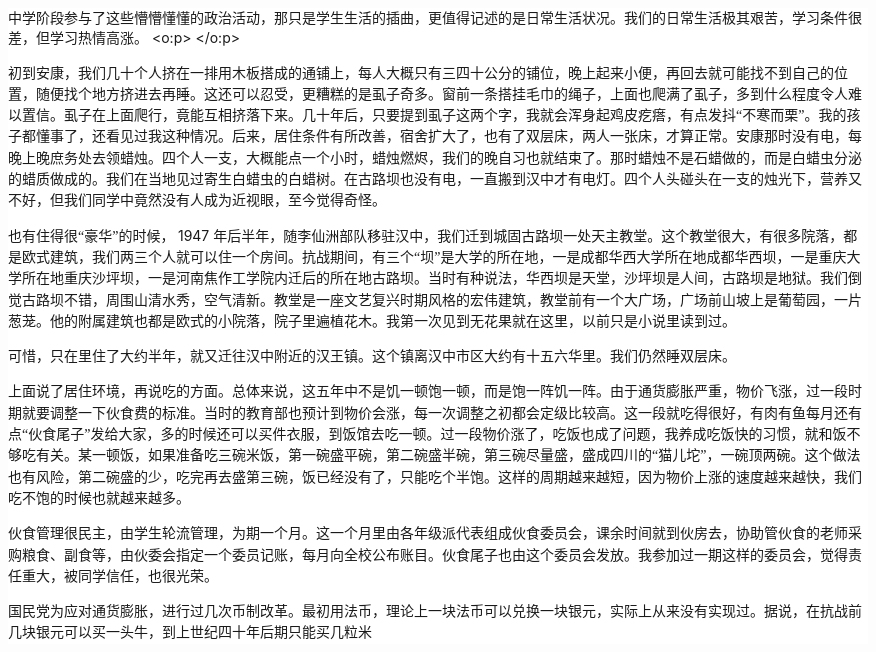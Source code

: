    中学阶段参与了这些懵懵懂懂的政治活动，那只是学生生活的插曲，更值得记述的是日常生活状况。我们的日常生活极其艰苦，学习条件很差，但学习热情高涨。
  </span>
  <o:p>
  </o:p>
 </p>
 <p class="MsoNormal">
  <span lang="ZH-CN" style='font-family:宋体;mso-ascii-font-family:
"Times New Roman"'>
   初到安康，我们几十个人挤在一排用木板搭成的通铺上，每人大概只有三四十公分的铺位，晚上起来小便，再回去就可能找不到自己的位置，随便找个地方挤进去再睡。这还可以忍受，更糟糕的是虱子奇多。窗前一条搭挂毛巾的绳子，上面也爬满了虱子，多到什么程度令人难以置信。虱子在上面爬行，竟能互相挤落下来。几十年后，只要提到虱子这两个字，我就会浑身起鸡皮疙瘩，有点发抖“不寒而栗”。我的孩子都懂事了，还看见过我这种情况。后来，居住条件有所改善，宿舍扩大了，也有了双层床，两人一张床，才算正常。安康那时没有电，每晚上晚庶务处去领蜡烛。四个人一支，大概能点一个小时，蜡烛燃烬，我们的晚自习也就结束了。那时蜡烛不是石蜡做的，而是白蜡虫分泌的蜡质做成的。我们在当地见过寄生白蜡虫的白蜡树。在古路坝也没有电，一直搬到汉中才有电灯。四个人头碰头在一支的烛光下，营养又不好，但我们同学中竟然没有人成为近视眼，至今觉得奇怪。
  </span>
  <o:p>
  </o:p>
 </p>
 <p class="MsoNormal">
  <span lang="ZH-CN" style='font-family:宋体;mso-ascii-font-family:
"Times New Roman"'>
   也有住得很“豪华”的时候，
  </span>
  1947
  <span lang="ZH-CN" style='font-family:
宋体;mso-ascii-font-family:"Times New Roman"'>
   年后半年，随李仙洲部队移驻汉中，我们迁到城固古路坝一处天主教堂。这个教堂很大，有很多院落，都是欧式建筑，我们两三个人就可以住一个房间。抗战期间，有三个“坝”是大学的所在地，一是成都华西大学所在地成都华西坝，一是重庆大学所在地重庆沙坪坝，一是河南焦作工学院内迁后的所在地古路坝。当时有种说法，华西坝是天堂，沙坪坝是人间，古路坝是地狱。我们倒觉古路坝不错，周围山清水秀，空气清新。教堂是一座文艺复兴时期风格的宏伟建筑，教堂前有一个大广场，广场前山坡上是葡萄园，一片葱茏。他的附属建筑也都是欧式的小院落，院子里遍植花木。我第一次见到无花果就在这里，以前只是小说里读到过。
  </span>
  <o:p>
  </o:p>
 </p>
 <p class="MsoNormal">
  <span lang="ZH-CN" style='font-family:宋体;mso-ascii-font-family:
"Times New Roman"'>
   可惜，只在里住了大约半年，就又迁往汉中附近的汉王镇。这个镇离汉中市区大约有十五六华里。我们仍然睡双层床。
  </span>
  <o:p>
  </o:p>
 </p>
 <p class="MsoNormal">
  <span lang="ZH-CN" style='font-family:宋体;mso-ascii-font-family:
"Times New Roman"'>
   上面说了居住环境，再说吃的方面。总体来说，这五年中不是饥一顿饱一顿，而是饱一阵饥一阵。由于通货膨胀严重，物价飞涨，过一段时期就要调整一下伙食费的标准。当时的教育部也预计到物价会涨，每一次调整之初都会定级比较高。这一段就吃得很好，有肉有鱼每月还有点“伙食尾子”发给大家，多的时候还可以买件衣服，到饭馆去吃一顿。过一段物价涨了，吃饭也成了问题，我养成吃饭快的习惯，就和饭不够吃有关。某一顿饭，如果准备吃三碗米饭，第一碗盛平碗，第二碗盛半碗，第三碗尽量盛，盛成四川的“猫儿坨”，一碗顶两碗。这个做法也有风险，第二碗盛的少，吃完再去盛第三碗，饭已经没有了，只能吃个半饱。这样的周期越来越短，因为物价上涨的速度越来越快，我们吃不饱的时候也就越来越多。
  </span>
  <o:p>
  </o:p>
 </p>
 <p class="MsoNormal">
  <span lang="ZH-CN" style='font-family:宋体;mso-ascii-font-family:
"Times New Roman"'>
   伙食管理很民主，由学生轮流管理，为期一个月。这一个月里由各年级派代表组成伙食委员会，课余时间就到伙房去，协助管伙食的老师采购粮食、副食等，由伙委会指定一个委员记账，每月向全校公布账目。伙食尾子也由这个委员会发放。我参加过一期这样的委员会，觉得责任重大，被同学信任，也很光荣。
  </span>
  <o:p>
  </o:p>
 </p>
 <p class="MsoNormal">
  <span lang="ZH-CN" style='font-family:宋体;mso-ascii-font-family:
"Times New Roman"'>
   国民党为应对通货膨胀，进行过几次币制改革。最初用法币，理论上一块法币可以兑换一块银元，实际上从来没有实现过。据说，在抗战前几块银元可以买一头牛，到上世纪四十年后期只能买几粒米
  </span>